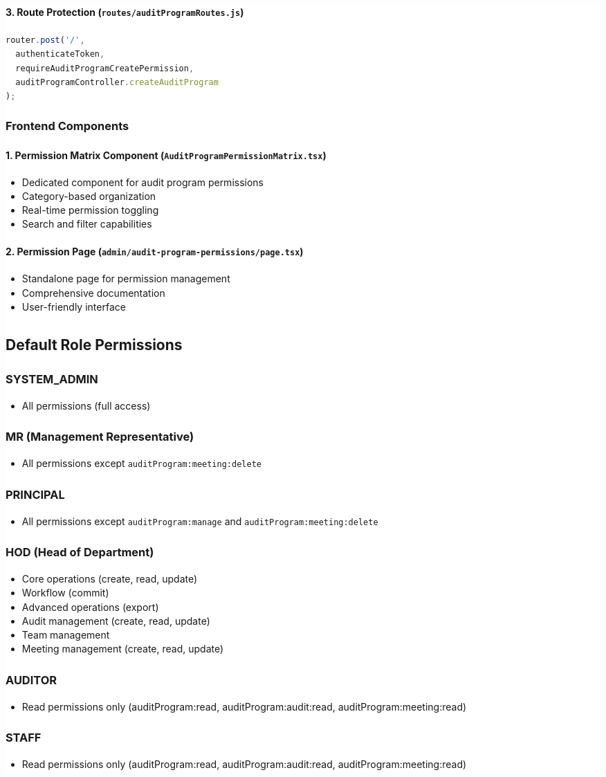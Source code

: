 #### 3. Route Protection (`routes/auditProgramRoutes.js`)
```javascript
router.post('/', 
  authenticateToken, 
  requireAuditProgramCreatePermission,
  auditProgramController.createAuditProgram
);
```

### Frontend Components

#### 1. Permission Matrix Component (`AuditProgramPermissionMatrix.tsx`)
- Dedicated component for audit program permissions
- Category-based organization
- Real-time permission toggling
- Search and filter capabilities

#### 2. Permission Page (`admin/audit-program-permissions/page.tsx`)
- Standalone page for permission management
- Comprehensive documentation
- User-friendly interface

## Default Role Permissions

### SYSTEM_ADMIN
- All permissions (full access)

### MR (Management Representative)
- All permissions except `auditProgram:meeting:delete`

### PRINCIPAL
- All permissions except `auditProgram:manage` and `auditProgram:meeting:delete`

### HOD (Head of Department)
- Core operations (create, read, update)
- Workflow (commit)
- Advanced operations (export)
- Audit management (create, read, update)
- Team management
- Meeting management (create, read, update)

### AUDITOR
- Read permissions only (auditProgram:read, auditProgram:audit:read, auditProgram:meeting:read)

### STAFF
- Read permissions only (auditProgram:read, auditProgram:audit:read, auditProgram:meeting:read)

